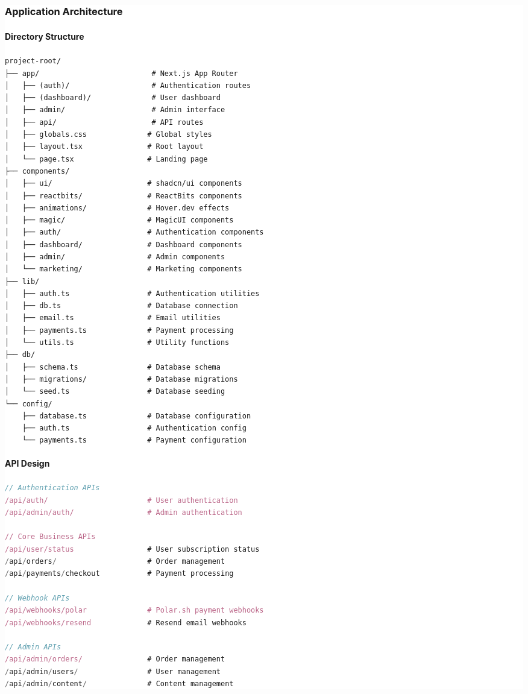 ### **Application Architecture**

#### **Directory Structure**
```
project-root/
├── app/                          # Next.js App Router
│   ├── (auth)/                   # Authentication routes
│   ├── (dashboard)/              # User dashboard
│   ├── admin/                    # Admin interface
│   ├── api/                      # API routes
│   ├── globals.css              # Global styles
│   ├── layout.tsx               # Root layout
│   └── page.tsx                 # Landing page
├── components/
│   ├── ui/                      # shadcn/ui components
│   ├── reactbits/               # ReactBits components
│   ├── animations/              # Hover.dev effects
│   ├── magic/                   # MagicUI components
│   ├── auth/                    # Authentication components
│   ├── dashboard/               # Dashboard components
│   ├── admin/                   # Admin components
│   └── marketing/               # Marketing components
├── lib/
│   ├── auth.ts                  # Authentication utilities
│   ├── db.ts                    # Database connection
│   ├── email.ts                 # Email utilities
│   ├── payments.ts              # Payment processing
│   └── utils.ts                 # Utility functions
├── db/
│   ├── schema.ts                # Database schema
│   ├── migrations/              # Database migrations
│   └── seed.ts                  # Database seeding
└── config/
    ├── database.ts              # Database configuration
    ├── auth.ts                  # Authentication config
    └── payments.ts              # Payment configuration
```

#### **API Design**
```typescript
// Authentication APIs
/api/auth/                       # User authentication
/api/admin/auth/                 # Admin authentication

// Core Business APIs
/api/user/status                 # User subscription status
/api/orders/                     # Order management
/api/payments/checkout           # Payment processing

// Webhook APIs
/api/webhooks/polar              # Polar.sh payment webhooks
/api/webhooks/resend             # Resend email webhooks

// Admin APIs
/api/admin/orders/               # Order management
/api/admin/users/                # User management
/api/admin/content/              # Content management
```

